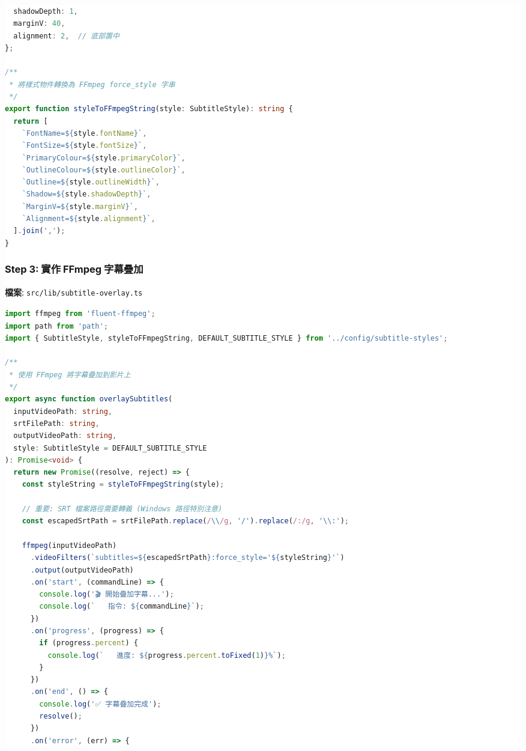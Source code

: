```typescript
  shadowDepth: 1,
  marginV: 40,
  alignment: 2,  // 底部置中
};

/**
 * 將樣式物件轉換為 FFmpeg force_style 字串
 */
export function styleToFFmpegString(style: SubtitleStyle): string {
  return [
    `FontName=${style.fontName}`,
    `FontSize=${style.fontSize}`,
    `PrimaryColour=${style.primaryColor}`,
    `OutlineColour=${style.outlineColor}`,
    `Outline=${style.outlineWidth}`,
    `Shadow=${style.shadowDepth}`,
    `MarginV=${style.marginV}`,
    `Alignment=${style.alignment}`,
  ].join(',');
}
```

### Step 3: 實作 FFmpeg 字幕疊加

**檔案**: `src/lib/subtitle-overlay.ts`

```typescript
import ffmpeg from 'fluent-ffmpeg';
import path from 'path';
import { SubtitleStyle, styleToFFmpegString, DEFAULT_SUBTITLE_STYLE } from '../config/subtitle-styles';

/**
 * 使用 FFmpeg 將字幕疊加到影片上
 */
export async function overlaySubtitles(
  inputVideoPath: string,
  srtFilePath: string,
  outputVideoPath: string,
  style: SubtitleStyle = DEFAULT_SUBTITLE_STYLE
): Promise<void> {
  return new Promise((resolve, reject) => {
    const styleString = styleToFFmpegString(style);

    // 重要: SRT 檔案路徑需要轉義 (Windows 路徑特別注意)
    const escapedSrtPath = srtFilePath.replace(/\\/g, '/').replace(/:/g, '\\:');

    ffmpeg(inputVideoPath)
      .videoFilters(`subtitles=${escapedSrtPath}:force_style='${styleString}'`)
      .output(outputVideoPath)
      .on('start', (commandLine) => {
        console.log('🎬 開始疊加字幕...');
        console.log(`   指令: ${commandLine}`);
      })
      .on('progress', (progress) => {
        if (progress.percent) {
          console.log(`   進度: ${progress.percent.toFixed(1)}%`);
        }
      })
      .on('end', () => {
        console.log('✅ 字幕疊加完成');
        resolve();
      })
      .on('error', (err) => {
```